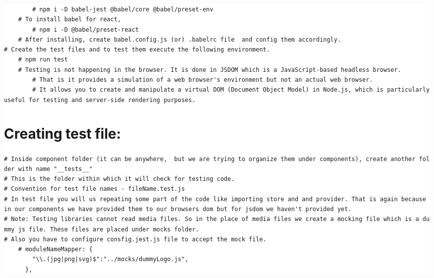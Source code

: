             # npm i -D babel-jest @babel/core @babel/preset-env
        # To install babel for react,
            # npm i -D @babel/preset-react 
        # After installing, create babel.config.js (or) .babelrc file  and config them accordingly.
    # Create the test files and to test them execute the following environment.
        # npm run test
        # Testing is not happening in the browser. It is done in JSDOM which is a JavaScript-based headless browser. 
            # That is it provides a simulation of a web browser's environment but not an actual web browser.
            # It allows you to create and manipulate a virtual DOM (Document Object Model) in Node.js, which is particularly useful for testing and server-side rendering purposes.
# Creating test file:
    # Inside component folder (it can be anywhere,  but we are trying to organize them under components), create another folder with name "__tests__"
    # This is the folder within which it will check for testing code. 
    # Convention for test file names - fileName.test.js 
    # In test file you will us repeating some part of the code like importing store and and provider. That is again because in our components we have provided them to our browsers dom but for jsdom we haven't provided yet.
    # Note: Testing libraries cannot read media files. So in the place of media files we create a mocking file which is a dummy js file. These files are placed under mocks folder.
    # Also you have to configure consfig.jest.js file to accept the mock file. 
        # moduleNameMapper: {
            "\\.(jpg|png|svg)$":"../mocks/dummyLogo.js",
          },

